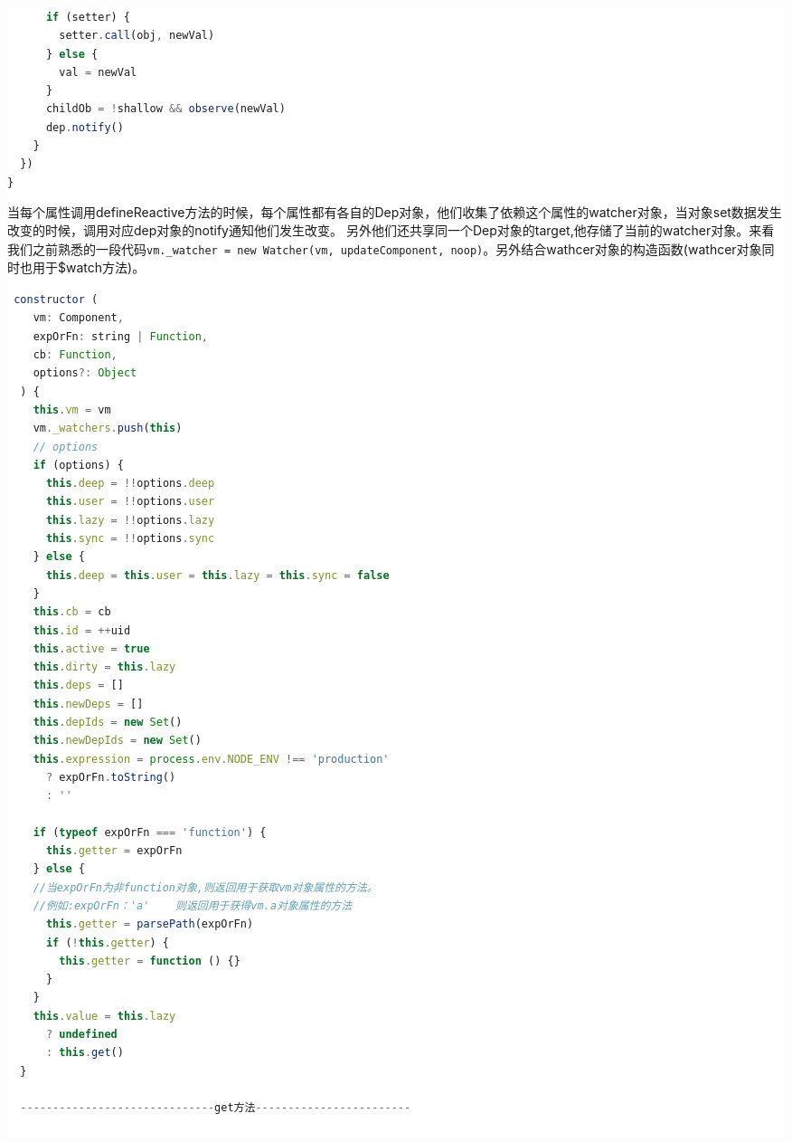``` JavaScript
      if (setter) {
        setter.call(obj, newVal)
      } else {
        val = newVal
      }
      childOb = !shallow && observe(newVal)
      dep.notify()
    }
  })
}
``` 
当每个属性调用defineReactive方法的时候，每个属性都有各自的Dep对象，他们收集了依赖这个属性的watcher对象，当对象set数据发生改变的时候，调用对应dep对象的notify通知他们发生改变。
另外他们还共享同一个Dep对象的target,他存储了当前的watcher对象。来看我们之前熟悉的一段代码`vm._watcher = new Watcher(vm, updateComponent, noop)`。另外结合wathcer对象的构造函数(wathcer对象同时也用于$watch方法)。
``` JavaScript
 constructor (
    vm: Component,
    expOrFn: string | Function,
    cb: Function,
    options?: Object
  ) {
    this.vm = vm
    vm._watchers.push(this)
    // options
    if (options) {
      this.deep = !!options.deep
      this.user = !!options.user
      this.lazy = !!options.lazy
      this.sync = !!options.sync
    } else {
      this.deep = this.user = this.lazy = this.sync = false
    }
    this.cb = cb
    this.id = ++uid
    this.active = true
    this.dirty = this.lazy 
    this.deps = []
    this.newDeps = []
    this.depIds = new Set()
    this.newDepIds = new Set()
    this.expression = process.env.NODE_ENV !== 'production'
      ? expOrFn.toString()
      : ''
    
    if (typeof expOrFn === 'function') {
      this.getter = expOrFn
    } else {
    //当expOrFn为非function对象,则返回用于获取vm对象属性的方法。
    //例如:expOrFn：'a'    则返回用于获得vm.a对象属性的方法
      this.getter = parsePath(expOrFn)                                                                      
      if (!this.getter) {
        this.getter = function () {}
      }
    }
    this.value = this.lazy
      ? undefined
      : this.get()
  }
  
  ------------------------------get方法------------------------
  
```